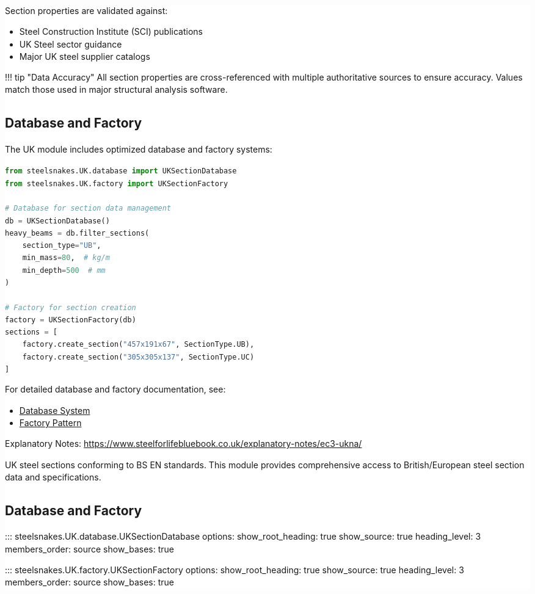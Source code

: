 Section properties are validated against:
- Steel Construction Institute (SCI) publications
- UK Steel sector guidance
- Major UK steel supplier catalogs

!!! tip "Data Accuracy"
    All section properties are cross-referenced with multiple authoritative sources to ensure accuracy. Values match those used in major structural analysis software.

## Database and Factory

The UK module includes optimized database and factory systems:

```python
from steelsnakes.UK.database import UKSectionDatabase
from steelsnakes.UK.factory import UKSectionFactory

# Database for section data management
db = UKSectionDatabase()
heavy_beams = db.filter_sections(
    section_type="UB",
    min_mass=80,  # kg/m
    min_depth=500  # mm
)

# Factory for section creation
factory = UKSectionFactory(db)
sections = [
    factory.create_section("457x191x67", SectionType.UB),
    factory.create_section("305x305x137", SectionType.UC)
]
```

For detailed database and factory documentation, see:
- [Database System](../../core/database.md)
- [Factory Pattern](../../core/factory.md)

Explanatory Notes: https://www.steelforlifebluebook.co.uk/explanatory-notes/ec3-ukna/

UK steel sections conforming to BS EN standards. This module provides comprehensive access to British/European steel section data and specifications.

## Database and Factory

::: steelsnakes.UK.database.UKSectionDatabase
    options:
        show_root_heading: true
        show_source: true
        heading_level: 3
        members_order: source
        show_bases: true

::: steelsnakes.UK.factory.UKSectionFactory
    options:
        show_root_heading: true
        show_source: true
        heading_level: 3
        members_order: source
        show_bases: true
